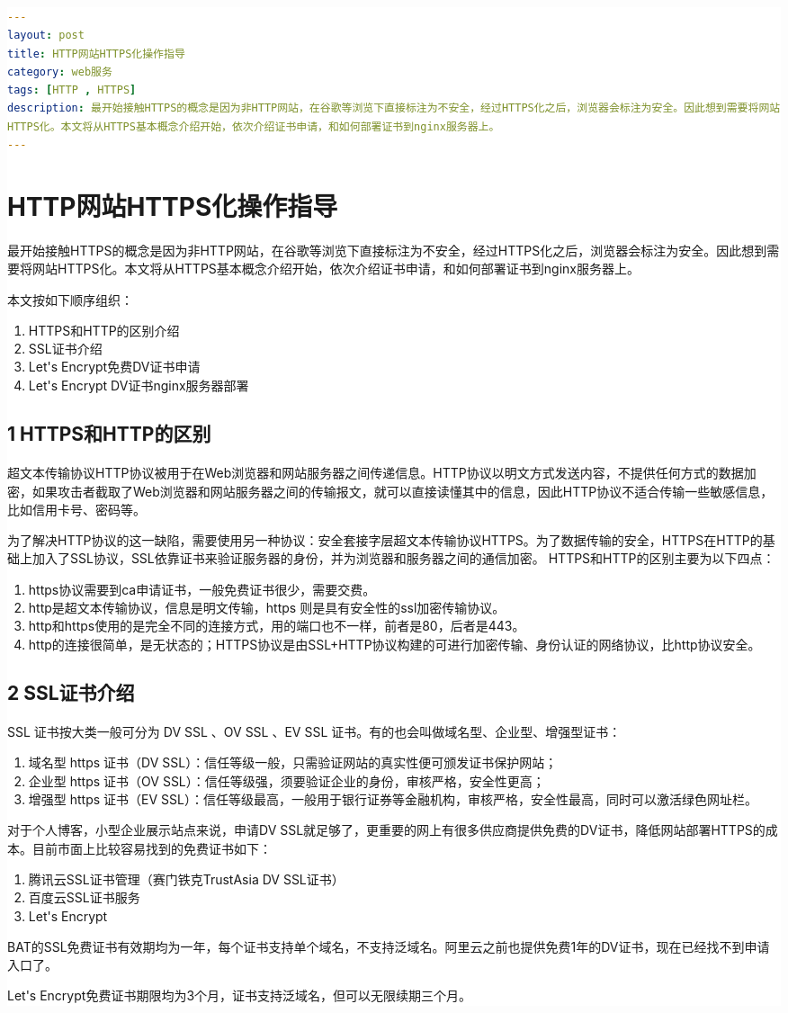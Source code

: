 ```yaml
---
layout: post
title: HTTP网站HTTPS化操作指导
category: web服务
tags: [HTTP , HTTPS]
description: 最开始接触HTTPS的概念是因为非HTTP网站，在谷歌等浏览下直接标注为不安全，经过HTTPS化之后，浏览器会标注为安全。因此想到需要将网站HTTPS化。本文将从HTTPS基本概念介绍开始，依次介绍证书申请，和如何部署证书到nginx服务器上。
---
```


# HTTP网站HTTPS化操作指导

最开始接触HTTPS的概念是因为非HTTP网站，在谷歌等浏览下直接标注为不安全，经过HTTPS化之后，浏览器会标注为安全。因此想到需要将网站HTTPS化。本文将从HTTPS基本概念介绍开始，依次介绍证书申请，和如何部署证书到nginx服务器上。

本文按如下顺序组织：
1. HTTPS和HTTP的区别介绍
2. SSL证书介绍
3. Let's Encrypt免费DV证书申请
4. Let's Encrypt DV证书nginx服务器部署

## 1 HTTPS和HTTP的区别

超文本传输协议HTTP协议被用于在Web浏览器和网站服务器之间传递信息。HTTP协议以明文方式发送内容，不提供任何方式的数据加密，如果攻击者截取了Web浏览器和网站服务器之间的传输报文，就可以直接读懂其中的信息，因此HTTP协议不适合传输一些敏感信息，比如信用卡号、密码等。

为了解决HTTP协议的这一缺陷，需要使用另一种协议：安全套接字层超文本传输协议HTTPS。为了数据传输的安全，HTTPS在HTTP的基础上加入了SSL协议，SSL依靠证书来验证服务器的身份，并为浏览器和服务器之间的通信加密。
HTTPS和HTTP的区别主要为以下四点：
1. https协议需要到ca申请证书，一般免费证书很少，需要交费。
2. http是超文本传输协议，信息是明文传输，https 则是具有安全性的ssl加密传输协议。
3. http和https使用的是完全不同的连接方式，用的端口也不一样，前者是80，后者是443。
4. http的连接很简单，是无状态的；HTTPS协议是由SSL+HTTP协议构建的可进行加密传输、身份认证的网络协议，比http协议安全。

## 2 SSL证书介绍

SSL 证书按大类一般可分为 DV SSL 、OV SSL 、EV SSL 证书。有的也会叫做域名型、企业型、增强型证书：

1. 域名型 https 证书（DV SSL）：信任等级一般，只需验证网站的真实性便可颁发证书保护网站；
2. 企业型 https 证书（OV SSL）：信任等级强，须要验证企业的身份，审核严格，安全性更高；
3. 增强型 https 证书（EV SSL）：信任等级最高，一般用于银行证券等金融机构，审核严格，安全性最高，同时可以激活绿色网址栏。

对于个人博客，小型企业展示站点来说，申请DV SSL就足够了，更重要的网上有很多供应商提供免费的DV证书，降低网站部署HTTPS的成本。目前市面上比较容易找到的免费证书如下：

1. 腾讯云SSL证书管理（赛门铁克TrustAsia DV SSL证书）
2. 百度云SSL证书服务
3. Let's Encrypt

BAT的SSL免费证书有效期均为一年，每个证书支持单个域名，不支持泛域名。阿里云之前也提供免费1年的DV证书，现在已经找不到申请入口了。

Let's Encrypt免费证书期限均为3个月，证书支持泛域名，但可以无限续期三个月。
